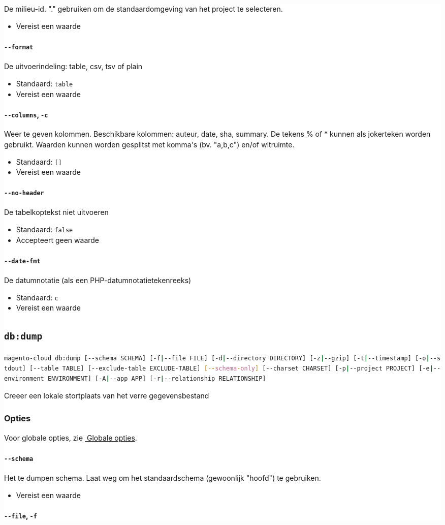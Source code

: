 De milieu-id. &quot;.&quot; gebruiken om de standaardomgeving van het project te selecteren.

- Vereist een waarde

#### `--format`

De uitvoerindeling: table, csv, tsv of plain

- Standaard: `table`
- Vereist een waarde

#### `--columns`, `-c`

Weer te geven kolommen. Beschikbare kolommen: auteur, date, sha, summary. De tekens % of * kunnen als jokerteken worden gebruikt. Waarden kunnen worden gesplitst met komma&#39;s (bv. &quot;a,b,c&quot;) en/of witruimte.

- Standaard: `[]`
- Vereist een waarde

#### `--no-header`

De tabelkoptekst niet uitvoeren

- Standaard: `false`
- Accepteert geen waarde

#### `--date-fmt`

De datumnotatie (als een PHP-datumnotatietekenreeks)

- Standaard: `c`
- Vereist een waarde


## `db:dump`

```bash
magento-cloud db:dump [--schema SCHEMA] [-f|--file FILE] [-d|--directory DIRECTORY] [-z|--gzip] [-t|--timestamp] [-o|--stdout] [--table TABLE] [--exclude-table EXCLUDE-TABLE] [--schema-only] [--charset CHARSET] [-p|--project PROJECT] [-e|--environment ENVIRONMENT] [-A|--app APP] [-r|--relationship RELATIONSHIP]
```

Creeer een lokale stortplaats van het verre gegevensbestand

### Opties

Voor globale opties, zie [&#x200B; Globale opties &#x200B;](#global-options).

#### `--schema`

Het te dumpen schema. Laat weg om het standaardschema (gewoonlijk &quot;hoofd&quot;) te gebruiken.

- Vereist een waarde

#### `--file`, `-f`
